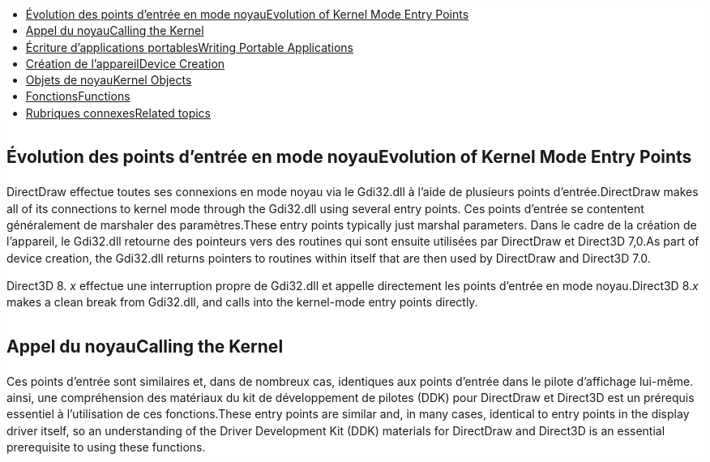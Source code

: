 -   [<span data-ttu-id="ed795-113">Évolution des points d’entrée en mode noyau</span><span class="sxs-lookup"><span data-stu-id="ed795-113">Evolution of Kernel Mode Entry Points</span></span>](#evolution-of-kernel-mode-entry-points)
-   [<span data-ttu-id="ed795-114">Appel du noyau</span><span class="sxs-lookup"><span data-stu-id="ed795-114">Calling the Kernel</span></span>](#calling-the-kernel)
-   [<span data-ttu-id="ed795-115">Écriture d’applications portables</span><span class="sxs-lookup"><span data-stu-id="ed795-115">Writing Portable Applications</span></span>](#writing-portable-applications)
-   [<span data-ttu-id="ed795-116">Création de l’appareil</span><span class="sxs-lookup"><span data-stu-id="ed795-116">Device Creation</span></span>](#device-creation)
-   [<span data-ttu-id="ed795-117">Objets de noyau</span><span class="sxs-lookup"><span data-stu-id="ed795-117">Kernel Objects</span></span>](#kernel-objects)
-   [<span data-ttu-id="ed795-118">Fonctions</span><span class="sxs-lookup"><span data-stu-id="ed795-118">Functions</span></span>](#functions)
-   [<span data-ttu-id="ed795-119">Rubriques connexes</span><span class="sxs-lookup"><span data-stu-id="ed795-119">Related topics</span></span>](#related-topics)

## <a name="evolution-of-kernel-mode-entry-points"></a><span data-ttu-id="ed795-120">Évolution des points d’entrée en mode noyau</span><span class="sxs-lookup"><span data-stu-id="ed795-120">Evolution of Kernel Mode Entry Points</span></span>

<span data-ttu-id="ed795-121">DirectDraw effectue toutes ses connexions en mode noyau via le Gdi32.dll à l’aide de plusieurs points d’entrée.</span><span class="sxs-lookup"><span data-stu-id="ed795-121">DirectDraw makes all of its connections to kernel mode through the Gdi32.dll using several entry points.</span></span> <span data-ttu-id="ed795-122">Ces points d’entrée se contentent généralement de marshaler des paramètres.</span><span class="sxs-lookup"><span data-stu-id="ed795-122">These entry points typically just marshal parameters.</span></span> <span data-ttu-id="ed795-123">Dans le cadre de la création de l’appareil, le Gdi32.dll retourne des pointeurs vers des routines qui sont ensuite utilisées par DirectDraw et Direct3D 7,0.</span><span class="sxs-lookup"><span data-stu-id="ed795-123">As part of device creation, the Gdi32.dll returns pointers to routines within itself that are then used by DirectDraw and Direct3D 7.0.</span></span>

<span data-ttu-id="ed795-124">Direct3D 8. *x* effectue une interruption propre de Gdi32.dll et appelle directement les points d’entrée en mode noyau.</span><span class="sxs-lookup"><span data-stu-id="ed795-124">Direct3D 8.*x* makes a clean break from Gdi32.dll, and calls into the kernel-mode entry points directly.</span></span>

## <a name="calling-the-kernel"></a><span data-ttu-id="ed795-125">Appel du noyau</span><span class="sxs-lookup"><span data-stu-id="ed795-125">Calling the Kernel</span></span>

<span data-ttu-id="ed795-126">Ces points d’entrée sont similaires et, dans de nombreux cas, identiques aux points d’entrée dans le pilote d’affichage lui-même. ainsi, une compréhension des matériaux du kit de développement de pilotes (DDK) pour DirectDraw et Direct3D est un prérequis essentiel à l’utilisation de ces fonctions.</span><span class="sxs-lookup"><span data-stu-id="ed795-126">These entry points are similar and, in many cases, identical to entry points in the display driver itself, so an understanding of the Driver Development Kit (DDK) materials for DirectDraw and Direct3D is an essential prerequisite to using these functions.</span></span>
